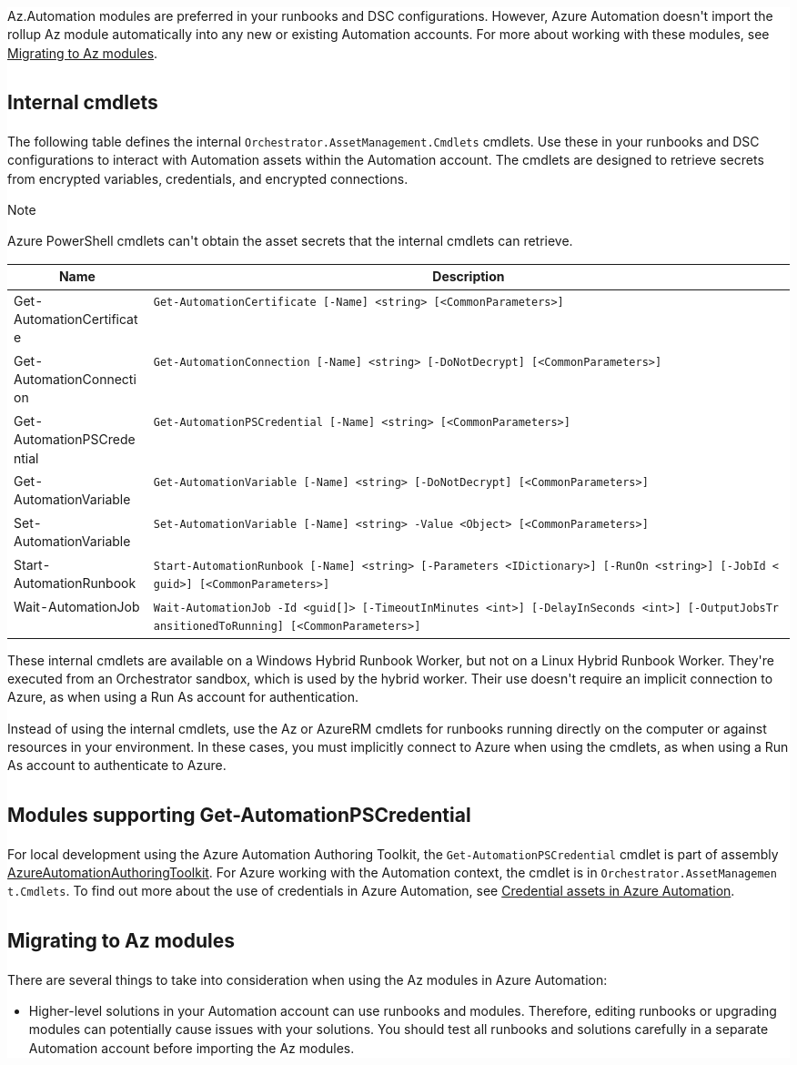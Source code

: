 
Az.Automation modules are preferred in your runbooks and DSC configurations. However, Azure Automation doesn't import the rollup Az module automatically into any new or existing Automation accounts. For more about working with these modules, see [Migrating to Az modules](#migrating-to-az-modules).

## Internal cmdlets

The following table defines the internal `Orchestrator.AssetManagement.Cmdlets` cmdlets. Use these in your runbooks and DSC configurations to interact with Automation assets within the Automation account. The cmdlets are designed to retrieve secrets from encrypted variables, credentials, and encrypted connections. 

> [!NOTE]
> Azure PowerShell cmdlets can't obtain the asset secrets that the internal cmdlets can retrieve. 

|Name|Description|
|---|---|
|Get-AutomationCertificate|`Get-AutomationCertificate [-Name] <string> [<CommonParameters>]`|
|Get-AutomationConnection|`Get-AutomationConnection [-Name] <string> [-DoNotDecrypt] [<CommonParameters>]` |
|Get-AutomationPSCredential|`Get-AutomationPSCredential [-Name] <string> [<CommonParameters>]` |
|Get-AutomationVariable|`Get-AutomationVariable [-Name] <string> [-DoNotDecrypt] [<CommonParameters>]`|
|Set-AutomationVariable|`Set-AutomationVariable [-Name] <string> -Value <Object> [<CommonParameters>]` |
|Start-AutomationRunbook|`Start-AutomationRunbook [-Name] <string> [-Parameters <IDictionary>] [-RunOn <string>] [-JobId <guid>] [<CommonParameters>]`|
|Wait-AutomationJob|`Wait-AutomationJob -Id <guid[]> [-TimeoutInMinutes <int>] [-DelayInSeconds <int>] [-OutputJobsTransitionedToRunning] [<CommonParameters>]`|

These internal cmdlets are available on a Windows Hybrid Runbook Worker, but not on a Linux Hybrid Runbook Worker. They're executed from an Orchestrator sandbox, which is used by the hybrid worker.  Their use doesn't require an implicit connection to Azure, as when using a Run As account for authentication.

Instead of using the internal cmdlets, use the Az or AzureRM cmdlets for runbooks running directly on the computer or against resources in your environment. In these cases, you must implicitly connect to Azure when using the cmdlets, as when using a Run As account to authenticate to Azure. 

## Modules supporting Get-AutomationPSCredential

For local development using the Azure Automation Authoring Toolkit, the `Get-AutomationPSCredential` cmdlet is part of assembly [AzureAutomationAuthoringToolkit](https://www.powershellgallery.com/packages/AzureAutomationAuthoringToolkit/0.2.3.9). For Azure working with the Automation context, the cmdlet is in `Orchestrator.AssetManagement.Cmdlets`. To find out more about the use of credentials in Azure Automation, see [Credential assets in Azure Automation](credentials.md).

## Migrating to Az modules

There are several things to take into consideration when using the Az modules in Azure Automation:

* Higher-level solutions in your Automation account can use runbooks and modules. Therefore, editing runbooks or upgrading modules can potentially cause issues with your solutions. You should test all runbooks and solutions carefully in a separate Automation account before importing the Az modules. 
